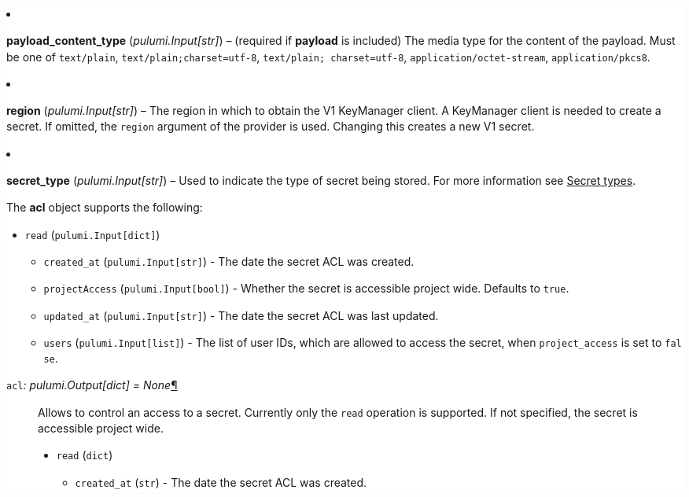 <li><p><strong>payload_content_type</strong> (<em>pulumi.Input</em><em>[</em><em>str</em><em>]</em>) – (required if <strong>payload</strong> is included) The media type for the content of the payload. Must be one of <code class="docutils literal notranslate"><span class="pre">text/plain</span></code>, <code class="docutils literal notranslate"><span class="pre">text/plain;charset=utf-8</span></code>, <code class="docutils literal notranslate"><span class="pre">text/plain;</span> <span class="pre">charset=utf-8</span></code>, <code class="docutils literal notranslate"><span class="pre">application/octet-stream</span></code>, <code class="docutils literal notranslate"><span class="pre">application/pkcs8</span></code>.</p></li>
<li><p><strong>region</strong> (<em>pulumi.Input</em><em>[</em><em>str</em><em>]</em>) – The region in which to obtain the V1 KeyManager client.
A KeyManager client is needed to create a secret. If omitted, the
<code class="docutils literal notranslate"><span class="pre">region</span></code> argument of the provider is used. Changing this creates a new
V1 secret.</p></li>
<li><p><strong>secret_type</strong> (<em>pulumi.Input</em><em>[</em><em>str</em><em>]</em>) – Used to indicate the type of secret being stored. For more information see <a class="reference external" href="https://docs.openstack.org/barbican/latest/api/reference/secret_types.html">Secret types</a>.</p></li>
</ul>
</dd>
</dl>
<p>The <strong>acl</strong> object supports the following:</p>
<ul class="simple">
<li><p><code class="docutils literal notranslate"><span class="pre">read</span></code> (<code class="docutils literal notranslate"><span class="pre">pulumi.Input[dict]</span></code>)</p>
<ul>
<li><p><code class="docutils literal notranslate"><span class="pre">created_at</span></code> (<code class="docutils literal notranslate"><span class="pre">pulumi.Input[str]</span></code>) - The date the secret ACL was created.</p></li>
<li><p><code class="docutils literal notranslate"><span class="pre">projectAccess</span></code> (<code class="docutils literal notranslate"><span class="pre">pulumi.Input[bool]</span></code>) - Whether the secret is accessible project wide.
Defaults to <code class="docutils literal notranslate"><span class="pre">true</span></code>.</p></li>
<li><p><code class="docutils literal notranslate"><span class="pre">updated_at</span></code> (<code class="docutils literal notranslate"><span class="pre">pulumi.Input[str]</span></code>) - The date the secret ACL was last updated.</p></li>
<li><p><code class="docutils literal notranslate"><span class="pre">users</span></code> (<code class="docutils literal notranslate"><span class="pre">pulumi.Input[list]</span></code>) - The list of user IDs, which are allowed to access the
secret, when <code class="docutils literal notranslate"><span class="pre">project_access</span></code> is set to <code class="docutils literal notranslate"><span class="pre">false</span></code>.</p></li>
</ul>
</li>
</ul>
<dl class="py attribute">
<dt id="pulumi_openstack.keymanager.SecretV1.acl">
<code class="sig-name descname">acl</code><em class="property">: pulumi.Output[dict]</em><em class="property"> = None</em><a class="headerlink" href="#pulumi_openstack.keymanager.SecretV1.acl" title="Permalink to this definition">¶</a></dt>
<dd><p>Allows to control an access to a secret. Currently only the
<code class="docutils literal notranslate"><span class="pre">read</span></code> operation is supported. If not specified, the secret is accessible
project wide.</p>
<ul class="simple">
<li><p><code class="docutils literal notranslate"><span class="pre">read</span></code> (<code class="docutils literal notranslate"><span class="pre">dict</span></code>)</p>
<ul>
<li><p><code class="docutils literal notranslate"><span class="pre">created_at</span></code> (<code class="docutils literal notranslate"><span class="pre">str</span></code>) - The date the secret ACL was created.</p></li>